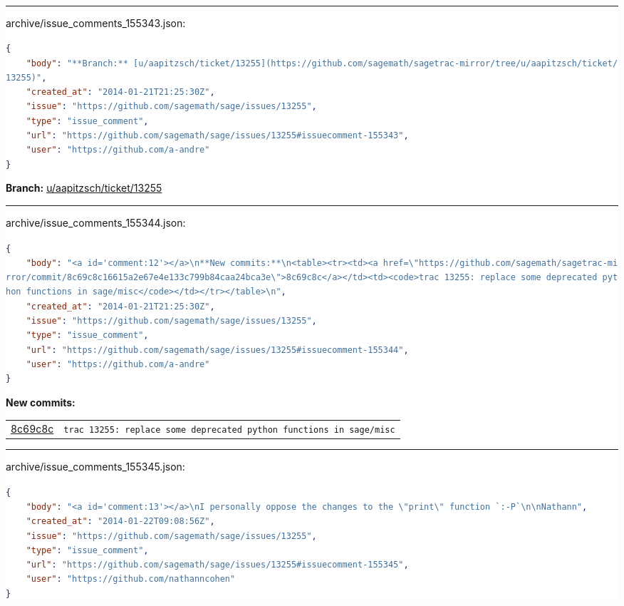 


---

archive/issue_comments_155343.json:
```json
{
    "body": "**Branch:** [u/aapitzsch/ticket/13255](https://github.com/sagemath/sagetrac-mirror/tree/u/aapitzsch/ticket/13255)",
    "created_at": "2014-01-21T21:25:30Z",
    "issue": "https://github.com/sagemath/sage/issues/13255",
    "type": "issue_comment",
    "url": "https://github.com/sagemath/sage/issues/13255#issuecomment-155343",
    "user": "https://github.com/a-andre"
}
```

**Branch:** [u/aapitzsch/ticket/13255](https://github.com/sagemath/sagetrac-mirror/tree/u/aapitzsch/ticket/13255)



---

archive/issue_comments_155344.json:
```json
{
    "body": "<a id='comment:12'></a>\n**New commits:**\n<table><tr><td><a href=\"https://github.com/sagemath/sagetrac-mirror/commit/8c69c8c16615a2e67e4e133c799b84caa24bca3e\">8c69c8c</a></td><td><code>trac 13255: replace some deprecated python functions in sage/misc</code></td></tr></table>\n",
    "created_at": "2014-01-21T21:25:30Z",
    "issue": "https://github.com/sagemath/sage/issues/13255",
    "type": "issue_comment",
    "url": "https://github.com/sagemath/sage/issues/13255#issuecomment-155344",
    "user": "https://github.com/a-andre"
}
```

<a id='comment:12'></a>
**New commits:**
<table><tr><td><a href="https://github.com/sagemath/sagetrac-mirror/commit/8c69c8c16615a2e67e4e133c799b84caa24bca3e">8c69c8c</a></td><td><code>trac 13255: replace some deprecated python functions in sage/misc</code></td></tr></table>




---

archive/issue_comments_155345.json:
```json
{
    "body": "<a id='comment:13'></a>\nI personally oppose the changes to the \"print\" function `:-P`\n\nNathann",
    "created_at": "2014-01-22T09:08:56Z",
    "issue": "https://github.com/sagemath/sage/issues/13255",
    "type": "issue_comment",
    "url": "https://github.com/sagemath/sage/issues/13255#issuecomment-155345",
    "user": "https://github.com/nathanncohen"
}
```
